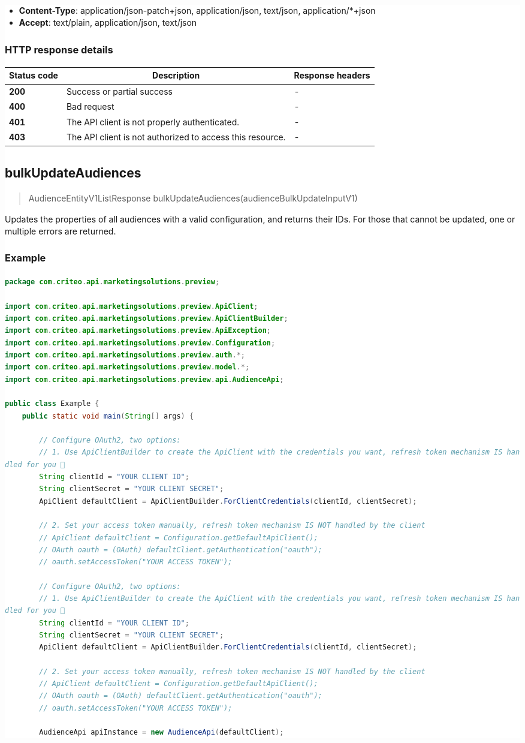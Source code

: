 - **Content-Type**: application/json-patch+json, application/json, text/json, application/*+json
- **Accept**: text/plain, application/json, text/json


### HTTP response details
| Status code | Description | Response headers |
|-------------|-------------|------------------|
| **200** | Success or partial success |  -  |
| **400** | Bad request |  -  |
| **401** | The API client is not properly authenticated. |  -  |
| **403** | The API client is not authorized to access this resource. |  -  |


## bulkUpdateAudiences

> AudienceEntityV1ListResponse bulkUpdateAudiences(audienceBulkUpdateInputV1)



Updates the properties of all audiences with a valid configuration, and returns their IDs. For those that cannot be updated, one or multiple errors are returned.

### Example

```java
package com.criteo.api.marketingsolutions.preview;

import com.criteo.api.marketingsolutions.preview.ApiClient;
import com.criteo.api.marketingsolutions.preview.ApiClientBuilder;
import com.criteo.api.marketingsolutions.preview.ApiException;
import com.criteo.api.marketingsolutions.preview.Configuration;
import com.criteo.api.marketingsolutions.preview.auth.*;
import com.criteo.api.marketingsolutions.preview.model.*;
import com.criteo.api.marketingsolutions.preview.api.AudienceApi;

public class Example {
    public static void main(String[] args) {

        // Configure OAuth2, two options:
        // 1. Use ApiClientBuilder to create the ApiClient with the credentials you want, refresh token mechanism IS handled for you 💚
        String clientId = "YOUR CLIENT ID";
        String clientSecret = "YOUR CLIENT SECRET";
        ApiClient defaultClient = ApiClientBuilder.ForClientCredentials(clientId, clientSecret);
        
        // 2. Set your access token manually, refresh token mechanism IS NOT handled by the client
        // ApiClient defaultClient = Configuration.getDefaultApiClient();
        // OAuth oauth = (OAuth) defaultClient.getAuthentication("oauth");
        // oauth.setAccessToken("YOUR ACCESS TOKEN");

        // Configure OAuth2, two options:
        // 1. Use ApiClientBuilder to create the ApiClient with the credentials you want, refresh token mechanism IS handled for you 💚
        String clientId = "YOUR CLIENT ID";
        String clientSecret = "YOUR CLIENT SECRET";
        ApiClient defaultClient = ApiClientBuilder.ForClientCredentials(clientId, clientSecret);
        
        // 2. Set your access token manually, refresh token mechanism IS NOT handled by the client
        // ApiClient defaultClient = Configuration.getDefaultApiClient();
        // OAuth oauth = (OAuth) defaultClient.getAuthentication("oauth");
        // oauth.setAccessToken("YOUR ACCESS TOKEN");

        AudienceApi apiInstance = new AudienceApi(defaultClient);
```